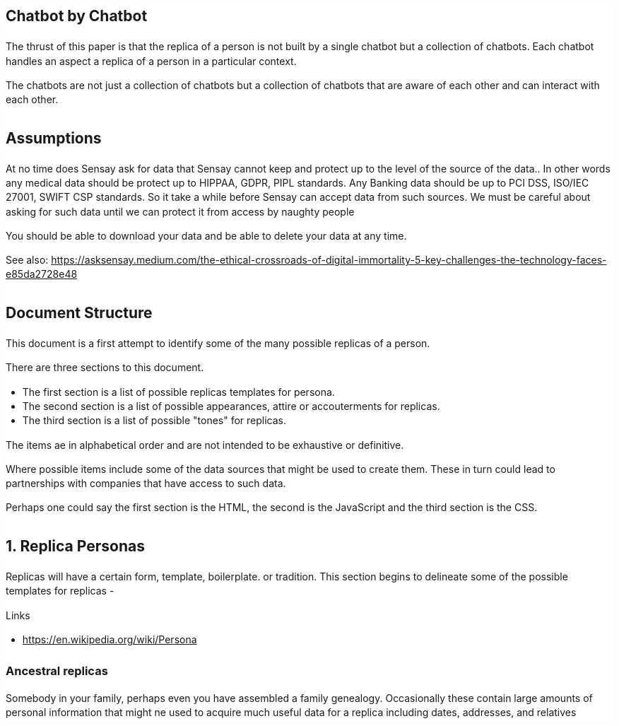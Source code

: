 ## Chatbot by Chatbot

The thrust of this paper is that the replica of a person is not built by a single chatbot but a collection of chatbots. Each chatbot handles an aspect a replica of a person in a particular context.

The chatbots are not just a collection of chatbots but a collection of chatbots that are aware of each other and can interact with each other.


## Assumptions

At no time does Sensay ask for data that Sensay cannot keep and protect up to the level of the source of the data.. In other words any medical data should be protect up to HIPPAA, GDPR, PIPL standards. Any Banking data should be up to PCI DSS, ISO/IEC 27001, SWIFT CSP standards. So it take a while before Sensay can accept data from such sources. We must be careful about asking for such data until we can protect it from access by naughty people

You should be able to download your data and be able to delete your data at any time.

See also: https://asksensay.medium.com/the-ethical-crossroads-of-digital-immortality-5-key-challenges-the-technology-faces-e85da2728e48


## Document Structure

This document is a first attempt to identify some of the many possible replicas of a person.

There are three sections to this document.

* The first section is a list of possible replicas templates for persona.
* The second section is a list of possible appearances, attire or accouterments for replicas.
* The third section is a list of possible "tones" for replicas.

The items ae in alphabetical order and are not intended to be exhaustive or definitive.

Where possible items include some of the data sources that might be used to create them. These in turn could lead to partnerships with companies that have access to such data.

Perhaps one could say the first section is the HTML, the second is the JavaScript and the third section is the CSS.


## 1. Replica Personas

Replicas will have a certain form, template, boilerplate. or tradition. This section begins to delineate some of the possible templates for replicas -

Links

* https://en.wikipedia.org/wiki/Persona


### Ancestral replicas

Somebody in your family, perhaps even you have assembled a family genealogy.
Occasionally these contain large amounts of personal information that might ne used to acquire much useful data for a replica including dates, addresses, and relatives
